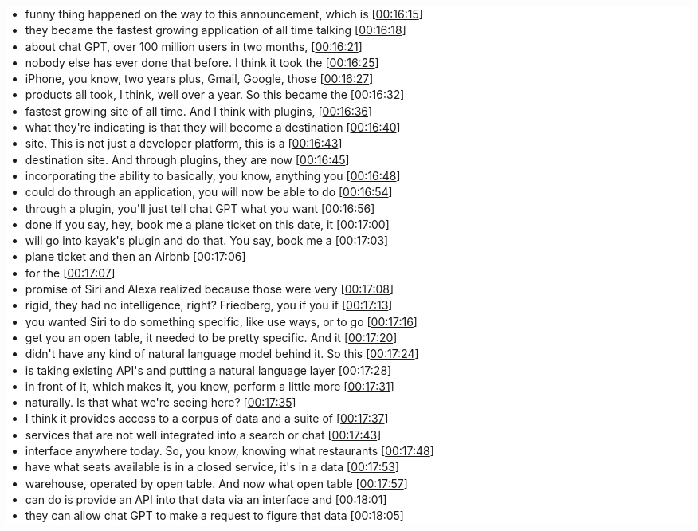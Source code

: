 *  funny thing happened on the way to this announcement, which is [[00:16:15](https://www.youtube.com/watch?v=qQ544sWC8ZQ&t=975.1600000000001s)]
*  they became the fastest growing application of all time talking [[00:16:18](https://www.youtube.com/watch?v=qQ544sWC8ZQ&t=978.32s)]
*  about chat GPT, over 100 million users in two months, [[00:16:21](https://www.youtube.com/watch?v=qQ544sWC8ZQ&t=981.56s)]
*  nobody else has ever done that before. I think it took the [[00:16:25](https://www.youtube.com/watch?v=qQ544sWC8ZQ&t=985.1199999999999s)]
*  iPhone, you know, two years plus, Gmail, Google, those [[00:16:27](https://www.youtube.com/watch?v=qQ544sWC8ZQ&t=987.28s)]
*  products all took, I think, well over a year. So this became the [[00:16:32](https://www.youtube.com/watch?v=qQ544sWC8ZQ&t=992.68s)]
*  fastest growing site of all time. And I think with plugins, [[00:16:36](https://www.youtube.com/watch?v=qQ544sWC8ZQ&t=996.0s)]
*  what they're indicating is that they will become a destination [[00:16:40](https://www.youtube.com/watch?v=qQ544sWC8ZQ&t=1000.1999999999999s)]
*  site. This is not just a developer platform, this is a [[00:16:43](https://www.youtube.com/watch?v=qQ544sWC8ZQ&t=1003.16s)]
*  destination site. And through plugins, they are now [[00:16:45](https://www.youtube.com/watch?v=qQ544sWC8ZQ&t=1005.56s)]
*  incorporating the ability to basically, you know, anything you [[00:16:48](https://www.youtube.com/watch?v=qQ544sWC8ZQ&t=1008.6s)]
*  could do through an application, you will now be able to do [[00:16:54](https://www.youtube.com/watch?v=qQ544sWC8ZQ&t=1014.08s)]
*  through a plugin, you'll just tell chat GPT what you want [[00:16:56](https://www.youtube.com/watch?v=qQ544sWC8ZQ&t=1016.6s)]
*  done if you say, hey, book me a plane ticket on this date, it [[00:17:00](https://www.youtube.com/watch?v=qQ544sWC8ZQ&t=1020.2s)]
*  will go into kayak's plugin and do that. You say, book me a [[00:17:03](https://www.youtube.com/watch?v=qQ544sWC8ZQ&t=1023.4s)]
*  plane ticket and then an Airbnb [[00:17:06](https://www.youtube.com/watch?v=qQ544sWC8ZQ&t=1026.56s)]
*  for the [[00:17:07](https://www.youtube.com/watch?v=qQ544sWC8ZQ&t=1027.88s)]
*  promise of Siri and Alexa realized because those were very [[00:17:08](https://www.youtube.com/watch?v=qQ544sWC8ZQ&t=1028.24s)]
*  rigid, they had no intelligence, right? Friedberg, you if you if [[00:17:13](https://www.youtube.com/watch?v=qQ544sWC8ZQ&t=1033.28s)]
*  you wanted Siri to do something specific, like use ways, or to go [[00:17:16](https://www.youtube.com/watch?v=qQ544sWC8ZQ&t=1036.96s)]
*  get you an open table, it needed to be pretty specific. And it [[00:17:20](https://www.youtube.com/watch?v=qQ544sWC8ZQ&t=1040.92s)]
*  didn't have any kind of natural language model behind it. So this [[00:17:24](https://www.youtube.com/watch?v=qQ544sWC8ZQ&t=1044.16s)]
*  is taking existing API's and putting a natural language layer [[00:17:28](https://www.youtube.com/watch?v=qQ544sWC8ZQ&t=1048.44s)]
*  in front of it, which makes it, you know, perform a little more [[00:17:31](https://www.youtube.com/watch?v=qQ544sWC8ZQ&t=1051.68s)]
*  naturally. Is that what we're seeing here? [[00:17:35](https://www.youtube.com/watch?v=qQ544sWC8ZQ&t=1055.66s)]
*  I think it provides access to a corpus of data and a suite of [[00:17:37](https://www.youtube.com/watch?v=qQ544sWC8ZQ&t=1057.8400000000001s)]
*  services that are not well integrated into a search or chat [[00:17:43](https://www.youtube.com/watch?v=qQ544sWC8ZQ&t=1063.36s)]
*  interface anywhere today. So, you know, knowing what restaurants [[00:17:48](https://www.youtube.com/watch?v=qQ544sWC8ZQ&t=1068.4399999999998s)]
*  have what seats available is in a closed service, it's in a data [[00:17:53](https://www.youtube.com/watch?v=qQ544sWC8ZQ&t=1073.6s)]
*  warehouse, operated by open table. And now what open table [[00:17:57](https://www.youtube.com/watch?v=qQ544sWC8ZQ&t=1077.24s)]
*  can do is provide an API into that data via an interface and [[00:18:01](https://www.youtube.com/watch?v=qQ544sWC8ZQ&t=1081.28s)]
*  they can allow chat GPT to make a request to figure that data [[00:18:05](https://www.youtube.com/watch?v=qQ544sWC8ZQ&t=1085.4399999999998s)]
